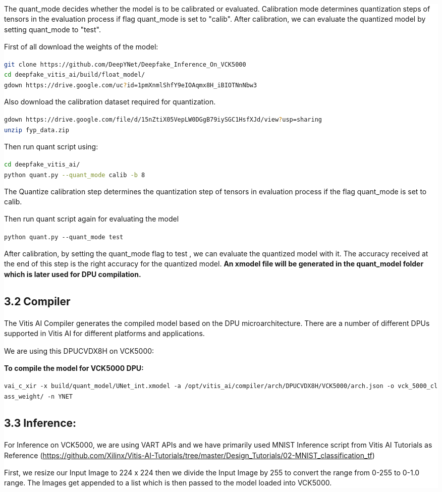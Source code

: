 The quant_mode decides whether the model is to be calibrated or evaluated. Calibration mode determines quantization steps of tensors in the evaluation process if flag quant_mode is set to "calib". After calibration, we can evaluate the quantized model by setting quant_mode to "test".

First of all download the weights of the model:

```bash
git clone https://github.com/DeepYNet/Deepfake_Inference_On_VCK5000
cd deepfake_vitis_ai/build/float_model/
gdown https://drive.google.com/uc?id=1pmXnmlShfY9eIOAqmx8H_iBIOTNnNbw3
```
Also download the calibration dataset required for quantization.
```bash
gdown https://drive.google.com/file/d/15nZtiX05VepLW0DGgB79iySGC1HsfXJd/view?usp=sharing
unzip fyp_data.zip
```

Then run quant script using:

```bash
cd deepfake_vitis_ai/
python quant.py --quant_mode calib -b 8
```

The Quantize calibration step determines the quantization step of tensors in evaluation process if the flag quant_mode is set to calib.

Then run quant script again for evaluating the model

`python quant.py --quant_mode test`

After calibration, by setting the quant_mode flag to test , we can evaluate the quantized model with it. The accuracy received at the end of this step is the right accuracy for the quantized model. **An xmodel file will be generated in the quant_model folder which is later used for DPU compilation.**

## 3.2 Compiler

The Vitis AI Compiler generates the compiled model based on the DPU microarchitecture. There are a number of different DPUs supported in Vitis AI for different platforms and applications.

We are using this DPUCVDX8H on VCK5000:

**To compile the model for VCK5000 DPU:**

`vai_c_xir -x build/quant_model/UNet_int.xmodel -a /opt/vitis_ai/compiler/arch/DPUCVDX8H/VCK5000/arch.json -o vck_5000_class_weight/ -n YNET`

## 3.3 Inference:

For Inference on VCK5000, we are using VART APIs and we have primarily used MNIST Inference script from Vitis AI Tutorials as Reference (https://github.com/Xilinx/Vitis-AI-Tutorials/tree/master/Design_Tutorials/02-MNIST_classification_tf)

First, we resize our Input Image to 224 x 224 then we divide the Input Image by 255 to convert the range from 0-255 to 0-1.0 range. The Images get appended to a list which is then passed to the model loaded into VCK5000.
